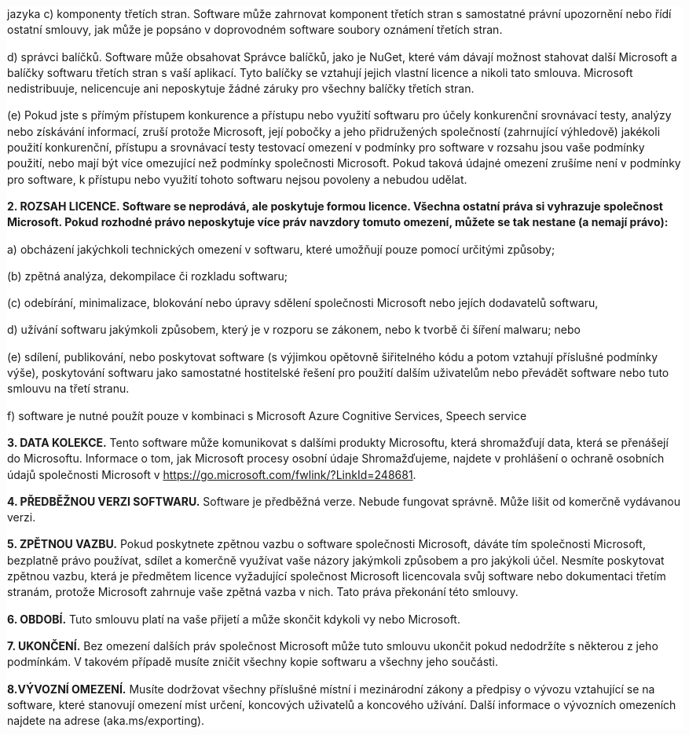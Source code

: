 jazyka c) komponenty třetích stran. Software může zahrnovat komponent třetích stran s samostatné právní upozornění nebo řídí ostatní smlouvy, jak může je popsáno v doprovodném software soubory oznámení třetích stran.

d) správci balíčků. Software může obsahovat Správce balíčků, jako je NuGet, které vám dávají možnost stahovat další Microsoft a balíčky softwaru třetích stran s vaší aplikací. Tyto balíčky se vztahují jejich vlastní licence a nikoli tato smlouva. Microsoft nedistribuuje, nelicencuje ani neposkytuje žádné záruky pro všechny balíčky třetích stran.

(e) Pokud jste s přímým přístupem konkurence a přístupu nebo využití softwaru pro účely konkurenční srovnávací testy, analýzy nebo získávání informací, zruší protože Microsoft, její pobočky a jeho přidružených společností (zahrnující výhledově) jakékoli použití konkurenční, přístupu a srovnávací testy testovací omezení v podmínky pro software v rozsahu jsou vaše podmínky použití, nebo mají být více omezující než podmínky společnosti Microsoft. Pokud taková údajné omezení zrušíme není v podmínky pro software, k přístupu nebo využití tohoto softwaru nejsou povoleny a nebudou udělat.

**2\. ROZSAH LICENCE. Software se neprodává, ale poskytuje formou licence. Všechna ostatní práva si vyhrazuje společnost Microsoft. Pokud rozhodné právo neposkytuje více práv navzdory tomuto omezení, můžete se tak nestane (a nemají právo):**

a) obcházení jakýchkoli technických omezení v softwaru, které umožňují pouze pomocí určitými způsoby;

(b) zpětná analýza, dekompilace či rozkladu softwaru;

(c) odebírání, minimalizace, blokování nebo úpravy sdělení společnosti Microsoft nebo jejích dodavatelů softwaru,

d) užívání softwaru jakýmkoli způsobem, který je v rozporu se zákonem, nebo k tvorbě či šíření malwaru; nebo

(e) sdílení, publikování, nebo poskytovat software (s výjimkou opětovně šiřitelného kódu a potom vztahují příslušné podmínky výše), poskytování softwaru jako samostatné hostitelské řešení pro použití dalším uživatelům nebo převádět software nebo tuto smlouvu na třetí stranu.

f) software je nutné použít pouze v kombinaci s Microsoft Azure Cognitive Services, Speech service

**3\. DATA KOLEKCE.** Tento software může komunikovat s dalšími produkty Microsoftu, která shromažďují data, která se přenášejí do Microsoftu. Informace o tom, jak Microsoft procesy osobní údaje Shromažďujeme, najdete v prohlášení o ochraně osobních údajů společnosti Microsoft v https://go.microsoft.com/fwlink/?LinkId=248681.

**4\. PŘEDBĚŽNOU VERZI SOFTWARU.** Software je předběžná verze. Nebude fungovat správně. Může lišit od komerčně vydávanou verzi.

**5\. ZPĚTNOU VAZBU.** Pokud poskytnete zpětnou vazbu o software společnosti Microsoft, dáváte tím společnosti Microsoft, bezplatně právo používat, sdílet a komerčně využívat vaše názory jakýmkoli způsobem a pro jakýkoli účel. Nesmíte poskytovat zpětnou vazbu, která je předmětem licence vyžadující společnost Microsoft licencovala svůj software nebo dokumentaci třetím stranám, protože Microsoft zahrnuje vaše zpětná vazba v nich. Tato práva překonání této smlouvy.

**6\. OBDOBÍ.** Tuto smlouvu platí na vaše přijetí a může skončit kdykoli vy nebo Microsoft.

**7\. UKONČENÍ.** Bez omezení dalších práv společnost Microsoft může tuto smlouvu ukončit pokud nedodržíte s některou z jeho podmínkám. V takovém případě musíte zničit všechny kopie softwaru a všechny jeho součásti.

**8\.VÝVOZNÍ OMEZENÍ.** Musíte dodržovat všechny příslušné místní i mezinárodní zákony a předpisy o vývozu vztahující se na software, které stanovují omezení míst určení, koncových uživatelů a koncového užívání. Další informace o vývozních omezeních najdete na adrese (aka.ms/exporting).
